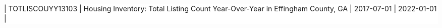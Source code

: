 | TOTLISCOUYY13103          | Housing Inventory: Total Listing Count Year-Over-Year in Effingham County, GA                                                                                                 | 2017-07-01          | 2022-01-01        |